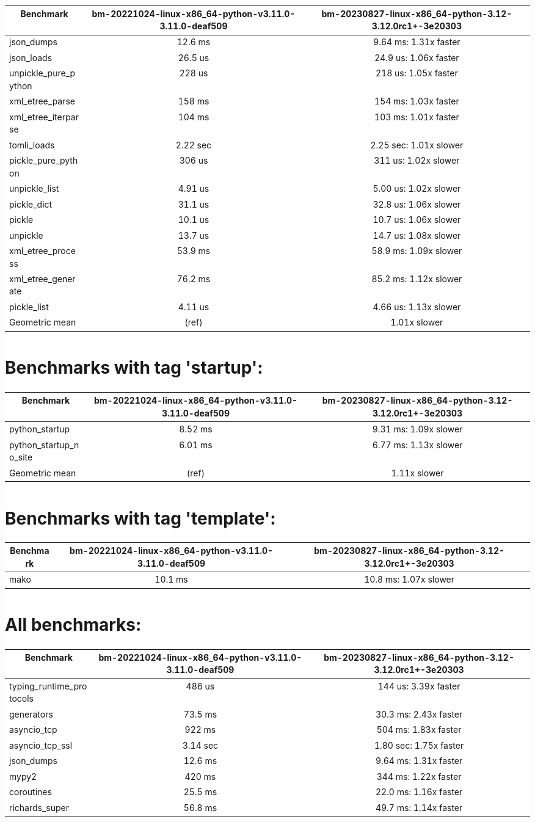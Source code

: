 | Benchmark            | bm-20221024-linux-x86_64-python-v3.11.0-3.11.0-deaf509 | bm-20230827-linux-x86_64-python-3.12-3.12.0rc1+-3e20303 |
|----------------------|:------------------------------------------------------:|:-------------------------------------------------------:|
| json_dumps           | 12.6 ms                                                | 9.64 ms: 1.31x faster                                   |
| json_loads           | 26.5 us                                                | 24.9 us: 1.06x faster                                   |
| unpickle_pure_python | 228 us                                                 | 218 us: 1.05x faster                                    |
| xml_etree_parse      | 158 ms                                                 | 154 ms: 1.03x faster                                    |
| xml_etree_iterparse  | 104 ms                                                 | 103 ms: 1.01x faster                                    |
| tomli_loads          | 2.22 sec                                               | 2.25 sec: 1.01x slower                                  |
| pickle_pure_python   | 306 us                                                 | 311 us: 1.02x slower                                    |
| unpickle_list        | 4.91 us                                                | 5.00 us: 1.02x slower                                   |
| pickle_dict          | 31.1 us                                                | 32.8 us: 1.06x slower                                   |
| pickle               | 10.1 us                                                | 10.7 us: 1.06x slower                                   |
| unpickle             | 13.7 us                                                | 14.7 us: 1.08x slower                                   |
| xml_etree_process    | 53.9 ms                                                | 58.9 ms: 1.09x slower                                   |
| xml_etree_generate   | 76.2 ms                                                | 85.2 ms: 1.12x slower                                   |
| pickle_list          | 4.11 us                                                | 4.66 us: 1.13x slower                                   |
| Geometric mean       | (ref)                                                  | 1.01x slower                                            |

Benchmarks with tag 'startup':
==============================

| Benchmark              | bm-20221024-linux-x86_64-python-v3.11.0-3.11.0-deaf509 | bm-20230827-linux-x86_64-python-3.12-3.12.0rc1+-3e20303 |
|------------------------|:------------------------------------------------------:|:-------------------------------------------------------:|
| python_startup         | 8.52 ms                                                | 9.31 ms: 1.09x slower                                   |
| python_startup_no_site | 6.01 ms                                                | 6.77 ms: 1.13x slower                                   |
| Geometric mean         | (ref)                                                  | 1.11x slower                                            |

Benchmarks with tag 'template':
===============================

| Benchmark | bm-20221024-linux-x86_64-python-v3.11.0-3.11.0-deaf509 | bm-20230827-linux-x86_64-python-3.12-3.12.0rc1+-3e20303 |
|-----------|:------------------------------------------------------:|:-------------------------------------------------------:|
| mako      | 10.1 ms                                                | 10.8 ms: 1.07x slower                                   |

All benchmarks:
===============

| Benchmark                | bm-20221024-linux-x86_64-python-v3.11.0-3.11.0-deaf509 | bm-20230827-linux-x86_64-python-3.12-3.12.0rc1+-3e20303 |
|--------------------------|:------------------------------------------------------:|:-------------------------------------------------------:|
| typing_runtime_protocols | 486 us                                                 | 144 us: 3.39x faster                                    |
| generators               | 73.5 ms                                                | 30.3 ms: 2.43x faster                                   |
| asyncio_tcp              | 922 ms                                                 | 504 ms: 1.83x faster                                    |
| asyncio_tcp_ssl          | 3.14 sec                                               | 1.80 sec: 1.75x faster                                  |
| json_dumps               | 12.6 ms                                                | 9.64 ms: 1.31x faster                                   |
| mypy2                    | 420 ms                                                 | 344 ms: 1.22x faster                                    |
| coroutines               | 25.5 ms                                                | 22.0 ms: 1.16x faster                                   |
| richards_super           | 56.8 ms                                                | 49.7 ms: 1.14x faster                                   |